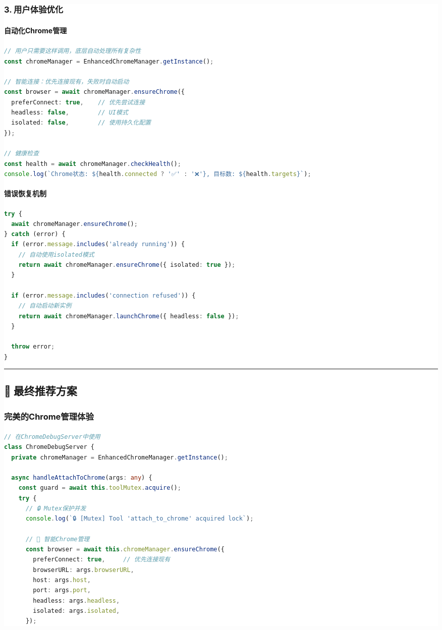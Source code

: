 ### **3. 用户体验优化**

#### **自动化Chrome管理**
```typescript
// 用户只需要这样调用，底层自动处理所有复杂性
const chromeManager = EnhancedChromeManager.getInstance();

// 智能连接：优先连接现有，失败时自动启动
const browser = await chromeManager.ensureChrome({
  preferConnect: true,    // 优先尝试连接
  headless: false,        // UI模式
  isolated: false,        // 使用持久化配置
});

// 健康检查
const health = await chromeManager.checkHealth();
console.log(`Chrome状态: ${health.connected ? '✅' : '❌'}, 目标数: ${health.targets}`);
```

#### **错误恢复机制**
```typescript
try {
  await chromeManager.ensureChrome();
} catch (error) {
  if (error.message.includes('already running')) {
    // 自动使用isolated模式
    return await chromeManager.ensureChrome({ isolated: true });
  }
  
  if (error.message.includes('connection refused')) {
    // 自动启动新实例
    return await chromeManager.launchChrome({ headless: false });
  }
  
  throw error;
}
```

---

## 🎯 最终推荐方案

### **完美的Chrome管理体验**
```typescript
// 在ChromeDebugServer中使用
class ChromeDebugServer {
  private chromeManager = EnhancedChromeManager.getInstance();
  
  async handleAttachToChrome(args: any) {
    const guard = await this.toolMutex.acquire();
    try {
      // 🔒 Mutex保护并发
      console.log(`🔒 [Mutex] Tool 'attach_to_chrome' acquired lock`);
      
      // 🚀 智能Chrome管理
      const browser = await this.chromeManager.ensureChrome({
        preferConnect: true,     // 优先连接现有
        browserURL: args.browserURL,
        host: args.host,
        port: args.port,
        headless: args.headless,
        isolated: args.isolated,
      });
```